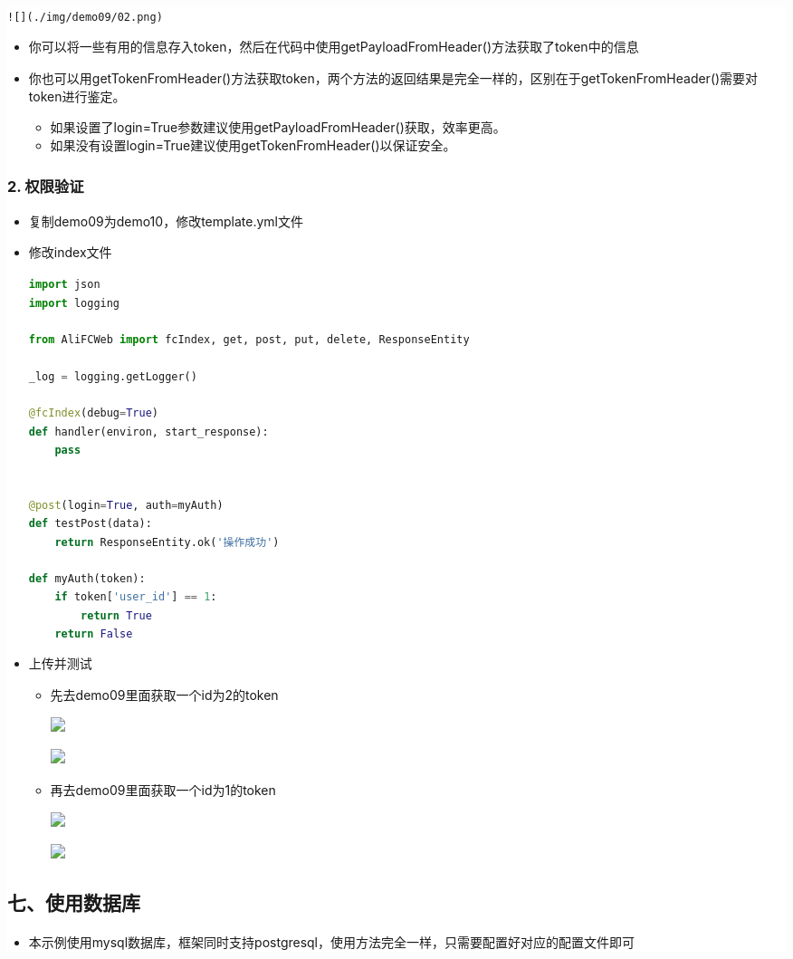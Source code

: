     ![](./img/demo09/02.png)

  - 你可以将一些有用的信息存入token，然后在代码中使用getPayloadFromHeader()方法获取了token中的信息
  
  - 你也可以用getTokenFromHeader()方法获取token，两个方法的返回结果是完全一样的，区别在于getTokenFromHeader()需要对token进行鉴定。
  
    - 如果设置了login=True参数建议使用getPayloadFromHeader()获取，效率更高。
    - 如果没有设置login=True建议使用getTokenFromHeader()以保证安全。
### 2. 权限验证

- 复制demo09为demo10，修改template.yml文件

- 修改index文件

  ```python
  import json
  import logging
  
  from AliFCWeb import fcIndex, get, post, put, delete, ResponseEntity
  
  _log = logging.getLogger()
  
  @fcIndex(debug=True)
  def handler(environ, start_response):
      pass
  
  
  @post(login=True, auth=myAuth)
  def testPost(data):
      return ResponseEntity.ok('操作成功')
  
  def myAuth(token):
      if token['user_id'] == 1:
          return True
      return False
  ```

- 上传并测试

  - 先去demo09里面获取一个id为2的token

    ![](./img/demo10/01.png)

    ![](./img/demo10/02.png)
  - 再去demo09里面获取一个id为1的token

    ![](./img/demo10/03.png)

    ![](./img/demo10/04.png)

## 七、使用数据库

- 本示例使用mysql数据库，框架同时支持postgresql，使用方法完全一样，只需要配置好对应的配置文件即可
